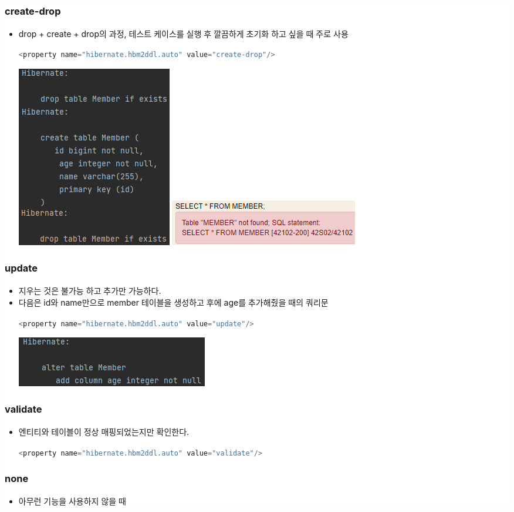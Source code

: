 ### create-drop 
* drop + create + drop의 과정, 테스트 케이스를 실행 후 깔끔하게 초기화 하고 싶을 때 주로 사용
    ```java
    <property name="hibernate.hbm2ddl.auto" value="create-drop"/>
    ```
    ![스키마 자동 생성 create-drop](../img/스키마자동생성create-drop.png)
    ![create-drop DB](../img/create-drop%20DB.png)

### update
* 지우는 것은 불가능 하고 추가만 가능하다. 
* 다음은 id와 name만으로 member 테이블을 생성하고 후에 age를 추가해줬을 때의 쿼리문
    ```java
    <property name="hibernate.hbm2ddl.auto" value="update"/>
    ```
    ![스키마 자동 생성 update](../img/스키마자동생성update.png)

### validate
* 엔티티와 테이블이 정상 매핑되었는지만 확인한다.
    ```java
    <property name="hibernate.hbm2ddl.auto" value="validate"/>
    ```

### none
* 아무런 기능을 사용하지 않을 때
